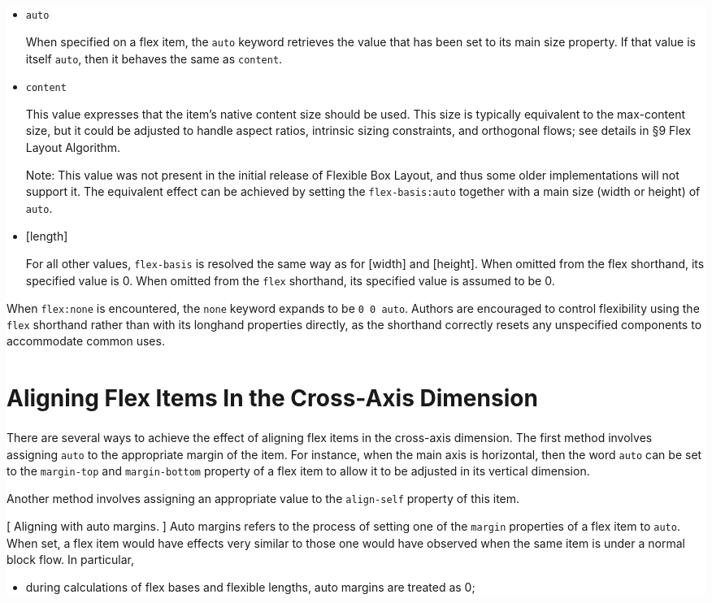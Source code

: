 - ``auto``
     
    When specified on a flex item, the ``auto`` keyword retrieves the value 
    that has been set to its
    main size property. If that value is itself ``auto``,
    then it behaves the same as ``content``.

- ``content``

    This value expresses that the item’s native content size should be used. 
    This size is typically equivalent to the max-content size, but it could
    be adjusted to
    handle aspect ratios, intrinsic sizing constraints, and orthogonal flows;
    see details in §9 Flex Layout Algorithm.

    Note: This value was not present in the initial release of Flexible Box
    Layout, and thus some older implementations will not support it. The
    equivalent effect can be achieved by setting the ``flex-basis:auto`` 
    together with a main size (width or height) of ``auto``.

- [length]

    For all other values, `flex-basis` is resolved the same way as for [width]
    and [height].  When omitted from the flex shorthand, its specified value is
    0. When omitted from the `flex` shorthand, its specified value is assumed
    to be 0.

When ``flex:none`` is encountered, the ``none`` keyword expands to be ``0 0 auto``.
Authors are encouraged to control flexibility using the `flex` shorthand rather
than with its longhand properties directly, as the shorthand correctly resets
any unspecified components to accommodate common uses.


# Aligning Flex Items In the Cross-Axis Dimension

There are several ways to achieve the effect of aligning flex items
in the cross-axis dimension. The first method
involves assigning ``auto`` to the appropriate margin of the item. 
For instance, when the main
axis is horizontal, then the word ``auto`` can be set to the `margin-top` and 
`margin-bottom`
property of a flex item to allow it to be adjusted in its vertical dimension.

Another method involves assigning an appropriate value to the `align-self` property 
of this item.

[ Aligning with auto margins. ] Auto margins refers to the process of 
setting one of the `margin` 
properties of a flex item to ``auto``. 
When set, a flex item would have effects
very similar to those one would have observed when the same item is under
a normal block flow. In particular,

- during calculations of flex bases and flexible lengths, auto margins are
  treated as 0;
